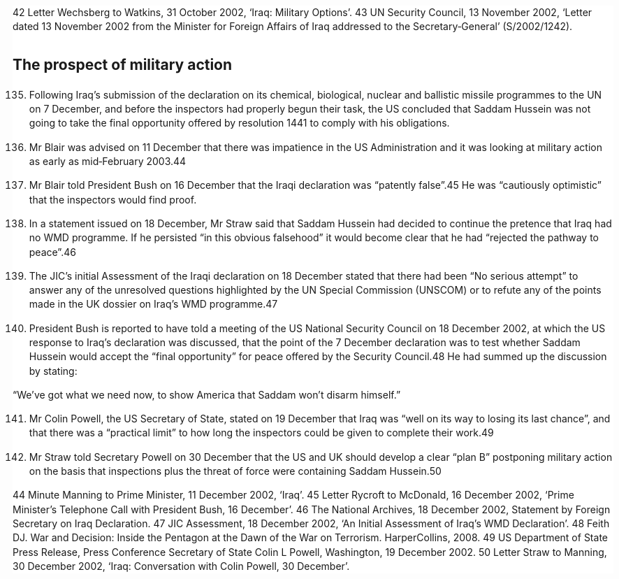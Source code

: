 42 Letter Wechsberg to Watkins, 31 October 2002, ‘Iraq: Military Options’.
43 UN Security Council, 13 November 2002, ‘Letter dated 13 November 2002 from the Minister for Foreign 
Affairs of Iraq addressed to the Secretary‑General’ (S/2002/1242). 


## The prospect of military action
135.  Following Iraq’s submission of the declaration on its chemical, biological, nuclear 
and ballistic missile programmes to the UN on 7 December, and before the inspectors 
had properly begun their task, the US concluded that Saddam Hussein was not going 
to take the final opportunity offered by resolution 1441 to comply with his obligations.

136.  Mr Blair was advised on 11 December that there was impatience in the US 
Administration and it was looking at military action as early as mid‑February 2003.44

137.  Mr Blair told President Bush on 16 December that the Iraqi declaration was 
“patently false”.45 He was “cautiously optimistic” that the inspectors would find proof. 

138.  In a statement issued on 18 December, Mr Straw said that Saddam Hussein had 
decided to continue the pretence that Iraq had no WMD programme. If he persisted 
“in this obvious falsehood” it would become clear that he had “rejected the pathway 
to peace”.46

139.  The JIC’s initial Assessment of the Iraqi declaration on 18 December stated 
that there had been “No serious attempt” to answer any of the unresolved questions 
highlighted by the UN Special Commission (UNSCOM) or to refute any of the points 
made in the UK dossier on Iraq’s WMD programme.47

140.  President Bush is reported to have told a meeting of the US National Security 
Council on 18 December 2002, at which the US response to Iraq’s declaration 
was discussed, that the point of the 7 December declaration was to test whether 
Saddam Hussein would accept the “final opportunity” for peace offered by the Security 
Council.48 He had summed up the discussion by stating:

“We’ve got what we need now, to show America that Saddam won’t disarm himself.”

141.  Mr Colin Powell, the US Secretary of State, stated on 19 December that Iraq was 
“well on its way to losing its last chance”, and that there was a “practical limit” to how 
long the inspectors could be given to complete their work.49

142.  Mr Straw told Secretary Powell on 30 December that the US and UK should 
develop a clear “plan B” postponing military action on the basis that inspections plus 
the threat of force were containing Saddam Hussein.50

44 Minute Manning to Prime Minister, 11 December 2002, ‘Iraq’.
45 Letter Rycroft to McDonald, 16 December 2002, ‘Prime Minister’s Telephone Call with President Bush, 
16 December’. 
46 The National Archives, 18 December 2002, Statement by Foreign Secretary on Iraq Declaration.
47 JIC Assessment, 18 December 2002, ‘An Initial Assessment of Iraq’s WMD Declaration’. 
48 Feith DJ. War and Decision: Inside the Pentagon at the Dawn of the War on Terrorism. HarperCollins, 
2008. 
49 US Department of State Press Release, Press Conference Secretary of State Colin L Powell, 
Washington, 19 December 2002.
50 Letter Straw to Manning, 30 December 2002, ‘Iraq: Conversation with Colin Powell, 30 December’. 
